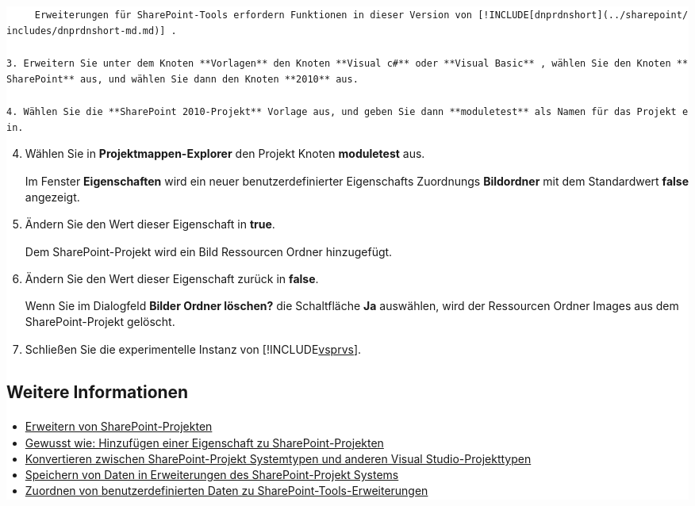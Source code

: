          Erweiterungen für SharePoint-Tools erfordern Funktionen in dieser Version von [!INCLUDE[dnprdnshort](../sharepoint/includes/dnprdnshort-md.md)] .

    3. Erweitern Sie unter dem Knoten **Vorlagen** den Knoten **Visual c#** oder **Visual Basic** , wählen Sie den Knoten **SharePoint** aus, und wählen Sie dann den Knoten **2010** aus.

    4. Wählen Sie die **SharePoint 2010-Projekt** Vorlage aus, und geben Sie dann **moduletest** als Namen für das Projekt ein.

4. Wählen Sie in **Projektmappen-Explorer** den Projekt Knoten **moduletest** aus.

     Im Fenster **Eigenschaften** wird ein neuer benutzerdefinierter Eigenschafts Zuordnungs **Bildordner** mit dem Standardwert **false** angezeigt.

5. Ändern Sie den Wert dieser Eigenschaft in **true**.

     Dem SharePoint-Projekt wird ein Bild Ressourcen Ordner hinzugefügt.

6. Ändern Sie den Wert dieser Eigenschaft zurück in **false**.

     Wenn Sie im Dialogfeld **Bilder Ordner löschen?** die Schaltfläche **Ja** auswählen, wird der Ressourcen Ordner Images aus dem SharePoint-Projekt gelöscht.

7. Schließen Sie die experimentelle Instanz von [!INCLUDE[vsprvs](../sharepoint/includes/vsprvs-md.md)].

## <a name="see-also"></a>Weitere Informationen
- [Erweitern von SharePoint-Projekten](../sharepoint/extending-sharepoint-projects.md)
- [Gewusst wie: Hinzufügen einer Eigenschaft zu SharePoint-Projekten](../sharepoint/how-to-add-a-property-to-sharepoint-projects.md)
- [Konvertieren zwischen SharePoint-Projekt Systemtypen und anderen Visual Studio-Projekttypen](../sharepoint/converting-between-sharepoint-project-system-types-and-other-visual-studio-project-types.md)
- [Speichern von Daten in Erweiterungen des SharePoint-Projekt Systems](../sharepoint/saving-data-in-extensions-of-the-sharepoint-project-system.md)
- [Zuordnen von benutzerdefinierten Daten zu SharePoint-Tools-Erweiterungen](../sharepoint/associating-custom-data-with-sharepoint-tools-extensions.md)